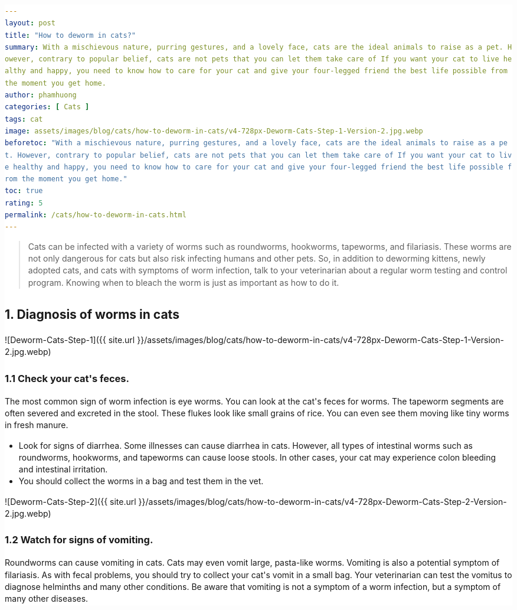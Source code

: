 ```yaml
---
layout: post
title: "How to deworm in cats?"
summary: With a mischievous nature, purring gestures, and a lovely face, cats are the ideal animals to raise as a pet. However, contrary to popular belief, cats are not pets that you can let them take care of If you want your cat to live healthy and happy, you need to know how to care for your cat and give your four-legged friend the best life possible from the moment you get home.
author: phamhuong
categories: [ Cats ]
tags: cat
image: assets/images/blog/cats/how-to-deworm-in-cats/v4-728px-Deworm-Cats-Step-1-Version-2.jpg.webp
beforetoc: "With a mischievous nature, purring gestures, and a lovely face, cats are the ideal animals to raise as a pet. However, contrary to popular belief, cats are not pets that you can let them take care of If you want your cat to live healthy and happy, you need to know how to care for your cat and give your four-legged friend the best life possible from the moment you get home."
toc: true
rating: 5
permalink: /cats/how-to-deworm-in-cats.html
---
```


> Cats can be infected with a variety of worms such as roundworms, hookworms, tapeworms, and filariasis. These worms are not only dangerous for cats but also risk infecting humans and other pets. So, in addition to deworming kittens, newly adopted cats, and cats with symptoms of worm infection, talk to your veterinarian about a regular worm testing and control program. Knowing when to bleach the worm is just as important as how to do it.

## 1. Diagnosis of worms in cats

![Deworm-Cats-Step-1]({{ site.url }}/assets/images/blog/cats/how-to-deworm-in-cats/v4-728px-Deworm-Cats-Step-1-Version-2.jpg.webp)

### 1.1 Check your cat's feces. 

The most common sign of worm infection is eye worms. You can look at the cat's feces for worms. The tapeworm segments are often severed and excreted in the stool. These flukes look like small grains of rice. You can even see them moving like tiny worms in fresh manure.
- Look for signs of diarrhea. Some illnesses can cause diarrhea in cats. However, all types of intestinal worms such as roundworms, hookworms, and tapeworms can cause loose stools. In other cases, your cat may experience colon bleeding and intestinal irritation. 
- You should collect the worms in a bag and test them in the vet. 

![Deworm-Cats-Step-2]({{ site.url }}/assets/images/blog/cats/how-to-deworm-in-cats/v4-728px-Deworm-Cats-Step-2-Version-2.jpg.webp)

### 1.2 Watch for signs of vomiting. 

Roundworms can cause vomiting in cats. Cats may even vomit large, pasta-like worms. Vomiting is also a potential symptom of filariasis. As with fecal problems, you should try to collect your cat's vomit in a small bag. Your veterinarian can test the vomitus to diagnose helminths and many other conditions. Be aware that vomiting is not a symptom of a worm infection, but a symptom of many other diseases.

